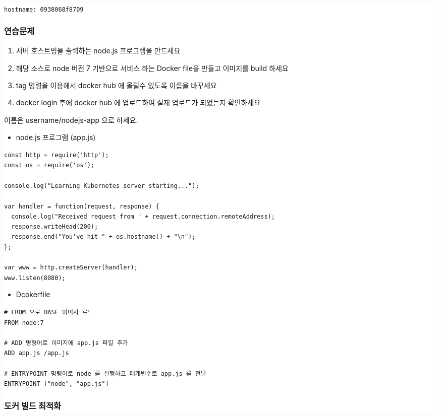 ```{txt}
hostname: 0938068f8709
```



### 연습문제 

1. 서버 호스트명을 출력하는 node.js 프로그램을 만드세요

2. 해당 소스로 node 버전 7 기반으로 서비스 하는 Docker file을 만들고 이미지를 build 하세요

3. tag 명령을 이용해서 docker hub 에 올릴수 있도록 이름을 바꾸세요

4. docker login 후에 docker hub 에 업로드하여 실제 업로드가 되었는지 확인하세요

이름은 username/nodejs-app 으로 하세요.

- node.js 프로그램 (app.js)

```{javascript}
const http = require('http');
const os = require('os');

console.log("Learning Kubernetes server starting...");

var handler = function(request, response) {
  console.log("Received request from " + request.connection.remoteAddress);
  response.writeHead(200);
  response.end("You've hit " + os.hostname() + "\n");
};

var www = http.createServer(handler);
www.listen(8080);
```

- Dcokerfile

```{bash}
# FROM 으로 BASE 이미지 로드
FROM node:7

# ADD 명령어로 이미지에 app.js 파일 추가
ADD app.js /app.js

# ENTRYPOINT 명령어로 node 를 실행하고 매개변수로 app.js 를 전달
ENTRYPOINT ["node", "app.js"]
```



###  도커 빌드 최적화



